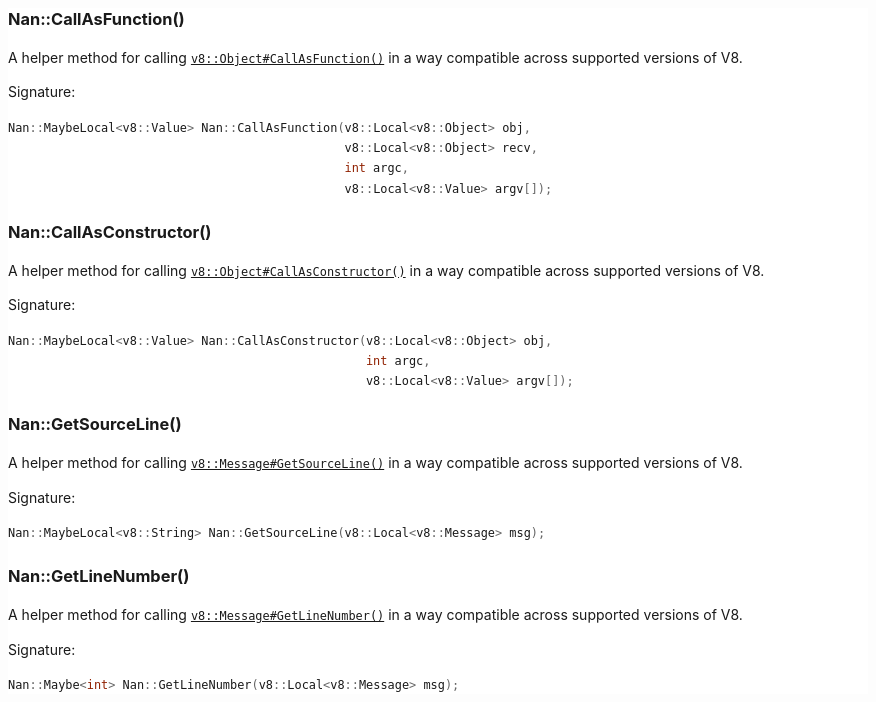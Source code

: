 
<a name="api_nan_call_as_function"></a>
### Nan::CallAsFunction()

A helper method for calling [`v8::Object#CallAsFunction()`](https://v8docs.nodesource.com/io.js-3.0/db/d85/classv8_1_1_object.html#a9ef18be634e79b4f0cdffa1667a29f58) in a way compatible across supported versions of V8.

Signature:

```c++
Nan::MaybeLocal<v8::Value> Nan::CallAsFunction(v8::Local<v8::Object> obj,
                                               v8::Local<v8::Object> recv,
                                               int argc,
                                               v8::Local<v8::Value> argv[]);
```


<a name="api_nan_call_as_constructor"></a>
### Nan::CallAsConstructor()

A helper method for calling [`v8::Object#CallAsConstructor()`](https://v8docs.nodesource.com/io.js-3.0/db/d85/classv8_1_1_object.html#a50d571de50d0b0dfb28795619d07a01b) in a way compatible across supported versions of V8.

Signature:

```c++
Nan::MaybeLocal<v8::Value> Nan::CallAsConstructor(v8::Local<v8::Object> obj,
                                                  int argc,
                                                  v8::Local<v8::Value> argv[]);
```


<a name="api_nan_get_source_line"></a>
### Nan::GetSourceLine()

A helper method for calling [`v8::Message#GetSourceLine()`](https://v8docs.nodesource.com/io.js-3.0/d9/d28/classv8_1_1_message.html#a849f7a6c41549d83d8159825efccd23a) in a way compatible across supported versions of V8.

Signature:

```c++
Nan::MaybeLocal<v8::String> Nan::GetSourceLine(v8::Local<v8::Message> msg);
```


<a name="api_nan_get_line_number"></a>
### Nan::GetLineNumber()

A helper method for calling [`v8::Message#GetLineNumber()`](https://v8docs.nodesource.com/io.js-3.0/d9/d28/classv8_1_1_message.html#adbe46c10a88a6565f2732a2d2adf99b9) in a way compatible across supported versions of V8.

Signature:

```c++
Nan::Maybe<int> Nan::GetLineNumber(v8::Local<v8::Message> msg);
```
